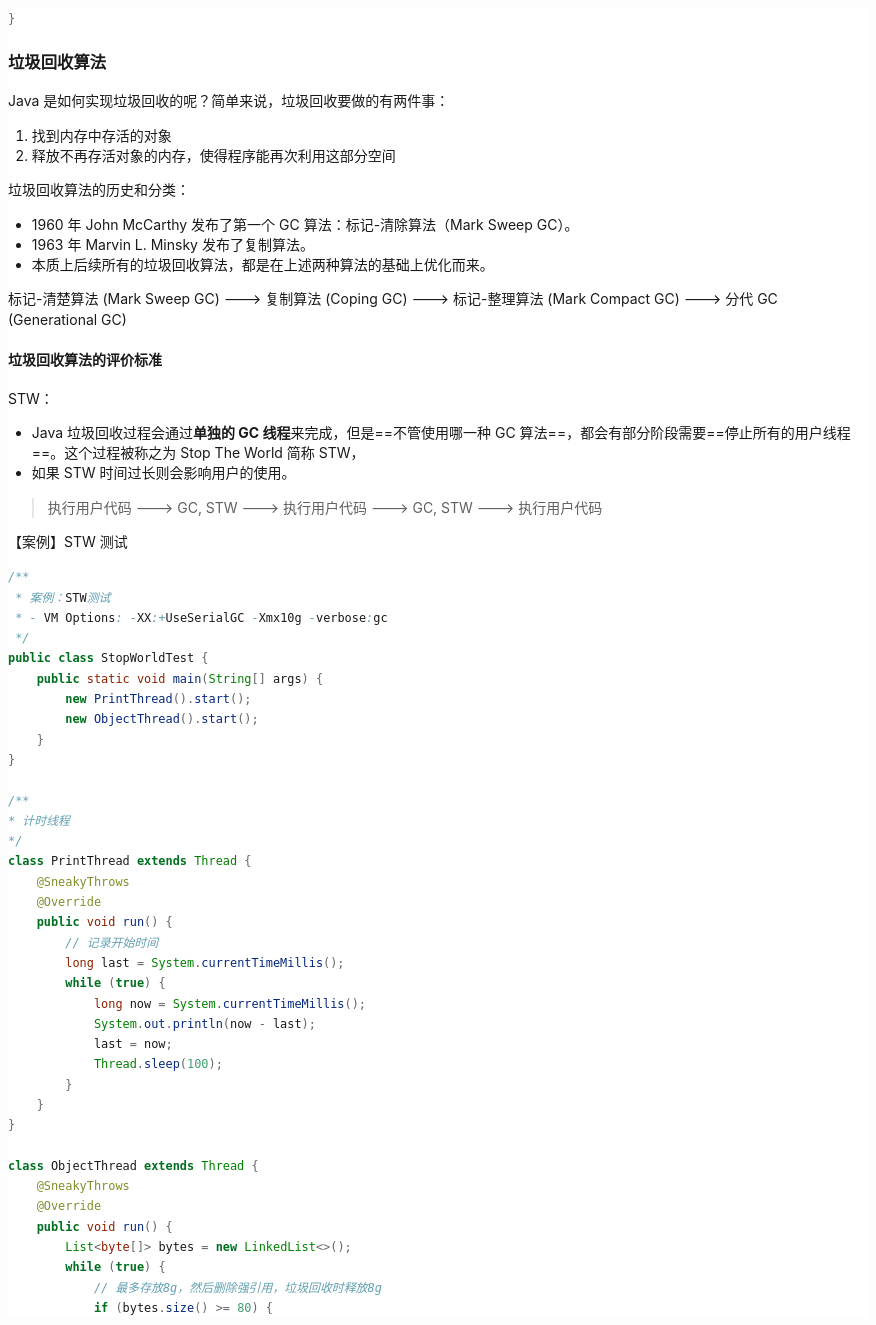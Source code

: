 ```java
}
```

### 垃圾回收算法

Java 是如何实现垃圾回收的呢？简单来说，垃圾回收要做的有两件事：
1. 找到内存中存活的对象
2. 释放不再存活对象的内存，使得程序能再次利用这部分空间

垃圾回收算法的历史和分类：
- 1960 年 John McCarthy 发布了第一个 GC 算法：标记-清除算法（Mark Sweep GC）。
- 1963 年 Marvin L. Minsky 发布了复制算法。
- 本质上后续所有的垃圾回收算法，都是在上述两种算法的基础上优化而来。

标记-清楚算法 (Mark Sweep GC) ---> 复制算法 (Coping GC) ---> 标记-整理算法 (Mark Compact GC) ---> 分代 GC (Generational GC)

#### 垃圾回收算法的评价标准

STW：
- Java 垃圾回收过程会通过**单独的 GC 线程**来完成，但是==不管使用哪一种 GC 算法==，都会有部分阶段需要==停止所有的用户线程==。这个过程被称之为 Stop The World 简称 STW，
- 如果 STW 时间过长则会影响用户的使用。

> 执行用户代码 ---> GC, STW ---> 执行用户代码 ---> GC, STW ---> 执行用户代码

【案例】STW 测试

```java
/**
 * 案例：STW测试
 * - VM Options: -XX:+UseSerialGC -Xmx10g -verbose:gc
 */
public class StopWorldTest {
    public static void main(String[] args) {
        new PrintThread().start();
        new ObjectThread().start();
    }
}

/**
* 计时线程
*/
class PrintThread extends Thread {
    @SneakyThrows
    @Override
    public void run() {
        // 记录开始时间
        long last = System.currentTimeMillis();
        while (true) {
            long now = System.currentTimeMillis();
            System.out.println(now - last);
            last = now;
            Thread.sleep(100);
        }
    }
}

class ObjectThread extends Thread {
    @SneakyThrows
    @Override
    public void run() {
        List<byte[]> bytes = new LinkedList<>();
        while (true) {
            // 最多存放8g，然后删除强引用，垃圾回收时释放8g
            if (bytes.size() >= 80) {
```